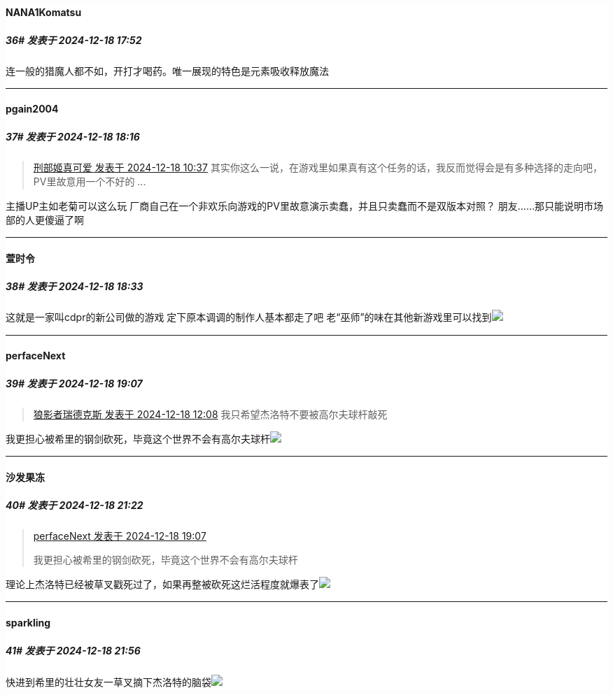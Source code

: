####  NANA1Komatsu  
##### 36#       发表于 2024-12-18 17:52

连一般的猎魔人都不如，开打才喝药。唯一展现的特色是元素吸收释放魔法

*****

####  pgain2004  
##### 37#       发表于 2024-12-18 18:16

<blockquote><a href="httphttps://bbs.saraba1st.com/2b/forum.php?mod=redirect&amp;goto=findpost&amp;pid=66953566&amp;ptid=2211854" target="_blank">刑部姬真可爱 发表于 2024-12-18 10:37</a>
其实你这么一说，在游戏里如果真有这个任务的话，我反而觉得会是有多种选择的走向吧，PV里故意用一个不好的 ...</blockquote>
主播UP主如老菊可以这么玩
厂商自己在一个非欢乐向游戏的PV里故意演示卖蠢，并且只卖蠢而不是双版本对照？
朋友……那只能说明市场部的人更傻逼了啊

*****

####  萱时令  
##### 38#       发表于 2024-12-18 18:33

这就是一家叫cdpr的新公司做的游戏 定下原本调调的制作人基本都走了吧 老“巫师”的味在其他新游戏里可以找到<img src="https://static.saraba1st.com/image/smiley/face2017/053.png" referrerpolicy="no-referrer">

*****

####  perfaceNext  
##### 39#       发表于 2024-12-18 19:07

<blockquote><a href="httphttps://bbs.saraba1st.com/2b/forum.php?mod=redirect&amp;goto=findpost&amp;pid=66954604&amp;ptid=2211854" target="_blank">狼影者瑞德克斯 发表于 2024-12-18 12:08</a>
我只希望杰洛特不要被高尔夫球杆敲死</blockquote>
我更担心被希里的钢剑砍死，毕竟这个世界不会有高尔夫球杆<img src="https://static.saraba1st.com/image/smiley/face2017/049.png" referrerpolicy="no-referrer">

*****

####  沙发果冻  
##### 40#       发表于 2024-12-18 21:22

<blockquote><a href="httphttps://bbs.saraba1st.com/2b/forum.php?mod=redirect&amp;goto=findpost&amp;pid=66958255&amp;ptid=2211854" target="_blank">perfaceNext 发表于 2024-12-18 19:07</a>

我更担心被希里的钢剑砍死，毕竟这个世界不会有高尔夫球杆</blockquote>
理论上杰洛特已经被草叉戳死过了，如果再整被砍死这烂活程度就爆表了<img src="https://static.saraba1st.com/image/smiley/face2017/037.png" referrerpolicy="no-referrer">


*****

####  sparkling  
##### 41#       发表于 2024-12-18 21:56

快进到希里的壮壮女友一草叉摘下杰洛特的脑袋<img src="https://static.saraba1st.com/image/smiley/face2017/044.png" referrerpolicy="no-referrer">
